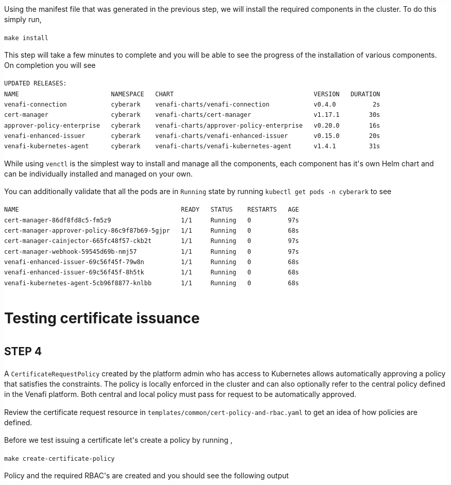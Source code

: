 Using the manifest file that was generated in the previous step, we will install the required components in the cluster. To do this simply run,
```
make install
```
This step will take a few minutes to complete and you will be able to see the progress of the installation of various components. On completion you will see

```
UPDATED RELEASES:
NAME                         NAMESPACE   CHART                                      VERSION   DURATION
venafi-connection            cyberark    venafi-charts/venafi-connection            v0.4.0          2s
cert-manager                 cyberark    venafi-charts/cert-manager                 v1.17.1        30s
approver-policy-enterprise   cyberark    venafi-charts/approver-policy-enterprise   v0.20.0        16s
venafi-enhanced-issuer       cyberark    venafi-charts/venafi-enhanced-issuer       v0.15.0        20s
venafi-kubernetes-agent      cyberark    venafi-charts/venafi-kubernetes-agent      v1.4.1         31s
```

While using `venctl` is the simplest way to install and manage all the components, each component has it's own Helm chart and can be individually installed and managed on your own. 

You can additionally validate that all the pods are in `Running` state by running
`kubectl get pods -n cyberark` to see

```
NAME                                            READY   STATUS    RESTARTS   AGE
cert-manager-86df8fd8c5-fm5z9                   1/1     Running   0          97s
cert-manager-approver-policy-86c9f87b69-5gjpr   1/1     Running   0          68s
cert-manager-cainjector-665fc48f57-ckb2t        1/1     Running   0          97s
cert-manager-webhook-59545d69b-nmj57            1/1     Running   0          97s
venafi-enhanced-issuer-69c56f45f-79w8n          1/1     Running   0          68s
venafi-enhanced-issuer-69c56f45f-8h5tk          1/1     Running   0          68s
venafi-kubernetes-agent-5cb96f8877-knlbb        1/1     Running   0          68s
```

# **Testing certificate issuance**

## **STEP 4**
A  `CertificateRequestPolicy` created by the platform admin who has access to Kubernetes allows automatically approving a policy that satisfies the constraints. The policy is locally enforced in the cluster and can also optionally refer to the central policy defined in the Venafi platform. Both central and local policy must pass for request to be automatically approved. 

Review the certificate request resource in `templates/common/cert-policy-and-rbac.yaml` to get an idea of how policies are defined. 

Before we test issuing a certificate let's create a policy by running ,
```
make create-certificate-policy
```
Policy and the required RBAC's are created and you should see the following output 
